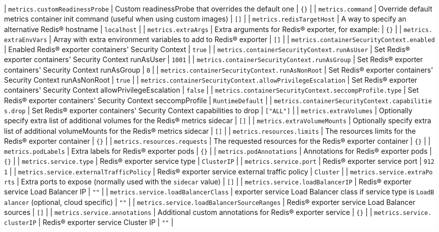 | `metrics.customReadinessProbe`                              | Custom readinessProbe that overrides the default one                                                                | `{}`                             |
| `metrics.command`                                           | Override default metrics container init command (useful when using custom images)                                   | `[]`                             |
| `metrics.redisTargetHost`                                   | A way to specify an alternative Redis&reg; hostname                                                                 | `localhost`                      |
| `metrics.extraArgs`                                         | Extra arguments for Redis&reg; exporter, for example:                                                               | `{}`                             |
| `metrics.extraEnvVars`                                      | Array with extra environment variables to add to Redis&reg; exporter                                                | `[]`                             |
| `metrics.containerSecurityContext.enabled`                  | Enabled Redis&reg; exporter containers' Security Context                                                            | `true`                           |
| `metrics.containerSecurityContext.runAsUser`                | Set Redis&reg; exporter containers' Security Context runAsUser                                                      | `1001`                           |
| `metrics.containerSecurityContext.runAsGroup`               | Set Redis&reg; exporter containers' Security Context runAsGroup                                                     | `0`                              |
| `metrics.containerSecurityContext.runAsNonRoot`             | Set Redis&reg; exporter containers' Security Context runAsNonRoot                                                   | `true`                           |
| `metrics.containerSecurityContext.allowPrivilegeEscalation` | Set Redis&reg; exporter containers' Security Context allowPrivilegeEscalation                                       | `false`                          |
| `metrics.containerSecurityContext.seccompProfile.type`      | Set Redis&reg; exporter containers' Security Context seccompProfile                                                 | `RuntimeDefault`                 |
| `metrics.containerSecurityContext.capabilities.drop`        | Set Redis&reg; exporter containers' Security Context capabilities to drop                                           | `["ALL"]`                        |
| `metrics.extraVolumes`                                      | Optionally specify extra list of additional volumes for the Redis&reg; metrics sidecar                              | `[]`                             |
| `metrics.extraVolumeMounts`                                 | Optionally specify extra list of additional volumeMounts for the Redis&reg; metrics sidecar                         | `[]`                             |
| `metrics.resources.limits`                                  | The resources limits for the Redis&reg; exporter container                                                          | `{}`                             |
| `metrics.resources.requests`                                | The requested resources for the Redis&reg; exporter container                                                       | `{}`                             |
| `metrics.podLabels`                                         | Extra labels for Redis&reg; exporter pods                                                                           | `{}`                             |
| `metrics.podAnnotations`                                    | Annotations for Redis&reg; exporter pods                                                                            | `{}`                             |
| `metrics.service.type`                                      | Redis&reg; exporter service type                                                                                    | `ClusterIP`                      |
| `metrics.service.port`                                      | Redis&reg; exporter service port                                                                                    | `9121`                           |
| `metrics.service.externalTrafficPolicy`                     | Redis&reg; exporter service external traffic policy                                                                 | `Cluster`                        |
| `metrics.service.extraPorts`                                | Extra ports to expose (normally used with the `sidecar` value)                                                      | `[]`                             |
| `metrics.service.loadBalancerIP`                            | Redis&reg; exporter service Load Balancer IP                                                                        | `""`                             |
| `metrics.service.loadBalancerClass`                         | exporter service Load Balancer class if service type is `LoadBalancer` (optional, cloud specific)                   | `""`                             |
| `metrics.service.loadBalancerSourceRanges`                  | Redis&reg; exporter service Load Balancer sources                                                                   | `[]`                             |
| `metrics.service.annotations`                               | Additional custom annotations for Redis&reg; exporter service                                                       | `{}`                             |
| `metrics.service.clusterIP`                                 | Redis&reg; exporter service Cluster IP                                                                              | `""`                             |